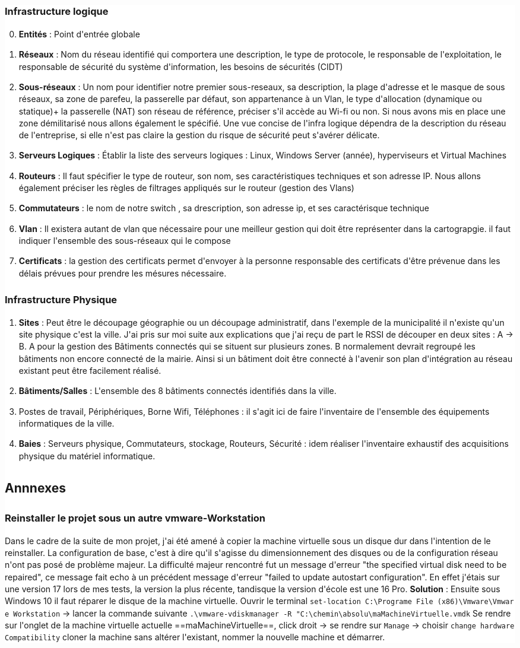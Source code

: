 ### Infrastructure logique
0. **Entités** : Point d'entrée globale
1. **Réseaux** : Nom du réseau identifié qui comportera une description, le type de protocole, le responsable de l'exploitation, le responsable de sécurité du système d'information, les besoins de sécurités (CIDT)
2. **Sous-réseaux** : Un nom pour identifier notre premier sous-reseaux, sa description, la plage d'adresse et le masque de sous réseaux, sa zone de parefeu, la passerelle par défaut, son appartenance à un Vlan, le type d'allocation (dynamique ou statique)+ la passerelle (NAT) son réseau de référence, préciser s'il accède au Wi-fi ou non. Si nous avons mis en place une zone démilitarisé nous allons également le spécifié. 
Une vue concise de l'infra logique dépendra de la description du réseau de l'entreprise, si elle n'est pas claire la gestion du risque de sécurité peut s'avérer délicate.

3. **Serveurs Logiques** : Établir la liste des serveurs logiques : Linux, Windows Server (année), hyperviseurs et Virtual Machines

4. **Routeurs** : Il faut spécifier le type de routeur, son nom, ses caractéristiques techniques et son adresse IP. Nous allons également préciser les règles de filtrages appliqués sur le routeur (gestion des Vlans)

5. **Commutateurs** : le nom de notre switch , sa drescription, son adresse ip, et ses caractérisque technique

6. **Vlan** : Il existera autant de vlan que nécessaire pour une meilleur gestion qui doit être représenter dans la cartograpgie. il faut indiquer l'ensemble des sous-réseaux qui le compose 

7. **Certificats** : la gestion des certificats permet d'envoyer à la personne responsable des certificats d'être prévenue dans les délais prévues pour prendre les mésures nécessaire. 
### Infrastructure Physique
1. **Sites** : Peut être le découpage géographie ou un découpage administratif, dans l'exemple de la municipalité il n'existe qu'un site physique c'est la ville. J'ai pris sur moi suite aux explications que j'ai reçu de part le RSSI de découper en deux sites : A -> B. A pour la gestion des Bâtiments connectés qui se situent sur plusieurs zones. B normalement devrait regroupé les bâtiments non encore connecté de la mairie. Ainsi si un bâtiment doit être connecté à l'avenir son plan d'intégration au réseau existant peut être facilement réalisé.

2. **Bâtiments/Salles** : L'ensemble des 8 bâtiments connectés identifiés dans la ville.

3. Postes de travail, Périphériques, Borne Wifi, Téléphones : il s'agit ici de faire l'inventaire de l'ensemble des équipements informatiques de la ville.
4. **Baies** : Serveurs physique, Commutateurs, stockage, Routeurs, Sécurité : idem réaliser l'inventaire exhaustif des acquisitions physique du matériel informatique. 

## Annnexes

### Reinstaller le projet sous un autre vmware-Workstation 
Dans le cadre de la suite de mon projet, j'ai été amené à copier la machine virtuelle sous un disque dur dans l'intention de le reinstaller.
La configuration de base, c'est à dire qu'il s'agisse du dimensionnement des disques ou de la configuration réseau n'ont pas posé de problème majeur.
La difficulté majeur rencontré fut un message d'erreur "the specified virtual disk need to be repaired", ce message fait echo à un précédent message d'erreur "failed to update autostart configuration". En effet j'étais sur une version 17 lors de mes tests, la version la plus récente, tandisque la version d'école est une 16 Pro.
**Solution** : 
Ensuite sous Windows 10 il faut réparer le disque de la machine virtuelle. 
Ouvrir le terminal `set-location C:\Programe File (x86)\Vmware\Vmware Workstation` -> lancer la commande suivante `.\vmware-vdiskmanager -R "C:\chemin\absolu\maMachineVirtuelle.vmdk`
Se rendre sur l'onglet de la machine virtuelle actuelle ==maMachineVirtuelle==, click droit -> se rendre sur `Manage` -> choisir `change hardware Compatibility` cloner la machine sans altérer l'existant, nommer la nouvelle machine et démarrer.
